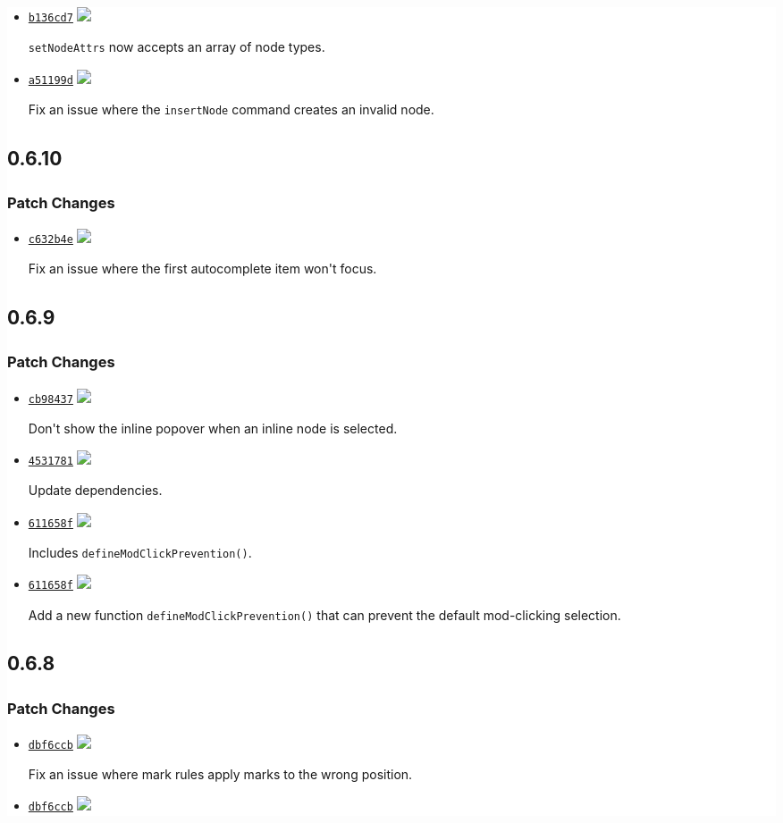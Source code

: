 - [`b136cd7`](https://github.com/ocavue/prosekit/commit/b136cd73b22a7a8eb5cb5fc3a924d2f02407b180) ![](https://prosekit.dev/b/core)

  `setNodeAttrs` now accepts an array of node types.

- [`a51199d`](https://github.com/ocavue/prosekit/commit/a51199d1d70e8c43cf7c84f55d874703debb2a3a) ![](https://prosekit.dev/b/core)

  Fix an issue where the `insertNode` command creates an invalid node.

## 0.6.10

### Patch Changes

- [`c632b4e`](https://github.com/ocavue/prosekit/commit/c632b4e3e2692f4b78752b7ea7c35745584b27a9) ![](https://prosekit.dev/b/web)

  Fix an issue where the first autocomplete item won't focus.

## 0.6.9

### Patch Changes

- [`cb98437`](https://github.com/ocavue/prosekit/commit/cb9843750c0409daf39d225fddde2ff00c49b39e) ![](https://prosekit.dev/b/web)

  Don't show the inline popover when an inline node is selected.

- [`4531781`](https://github.com/ocavue/prosekit/commit/453178169d16b0d6e8c1c8b4a3accf8bad86db66) ![](https://prosekit.dev/b/web)

  Update dependencies.

- [`611658f`](https://github.com/ocavue/prosekit/commit/611658ff1842aaa017c892e0c3e52cc87ad22d2e) ![](https://prosekit.dev/b/basic)

  Includes `defineModClickPrevention()`.

- [`611658f`](https://github.com/ocavue/prosekit/commit/611658ff1842aaa017c892e0c3e52cc87ad22d2e) ![](https://prosekit.dev/b/extensions)

  Add a new function `defineModClickPrevention()` that can prevent the default mod-clicking selection.

## 0.6.8

### Patch Changes

- [`dbf6ccb`](https://github.com/ocavue/prosekit/commit/dbf6ccb66a7e526918159698667cdac88a58cc32) ![](https://prosekit.dev/b/extensions)

  Fix an issue where mark rules apply marks to the wrong position.

- [`dbf6ccb`](https://github.com/ocavue/prosekit/commit/dbf6ccb66a7e526918159698667cdac88a58cc32) ![](https://prosekit.dev/b/web)

